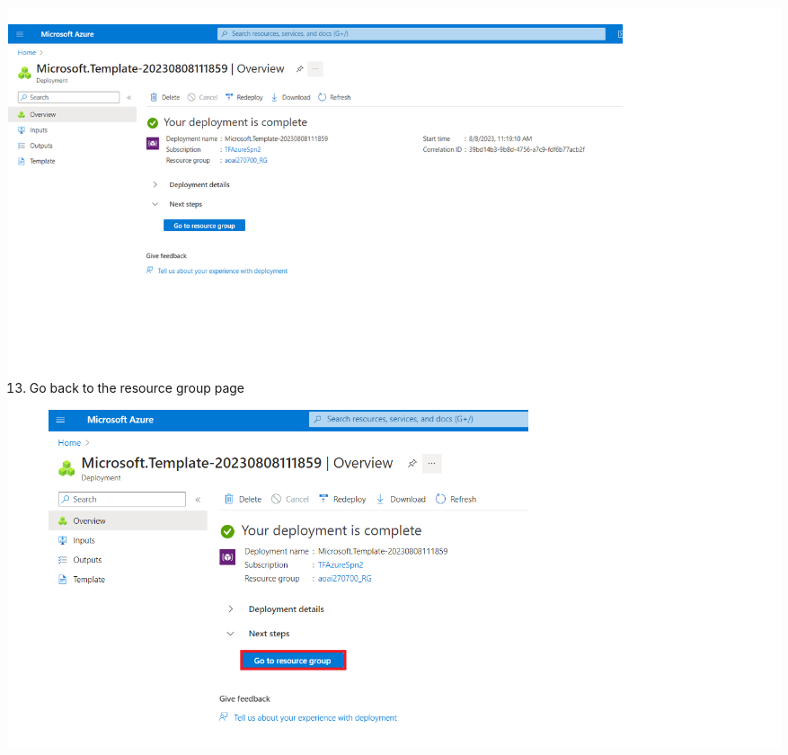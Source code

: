 <img src="./media/image27.png" style="width:7.12448in;height:4.11103in"
alt="A screenshot of a computer Description automatically generated" />

13. Go back to the resource group page

<img src="./media/image28.png" style="width:6.5in;height:3.86389in" />
